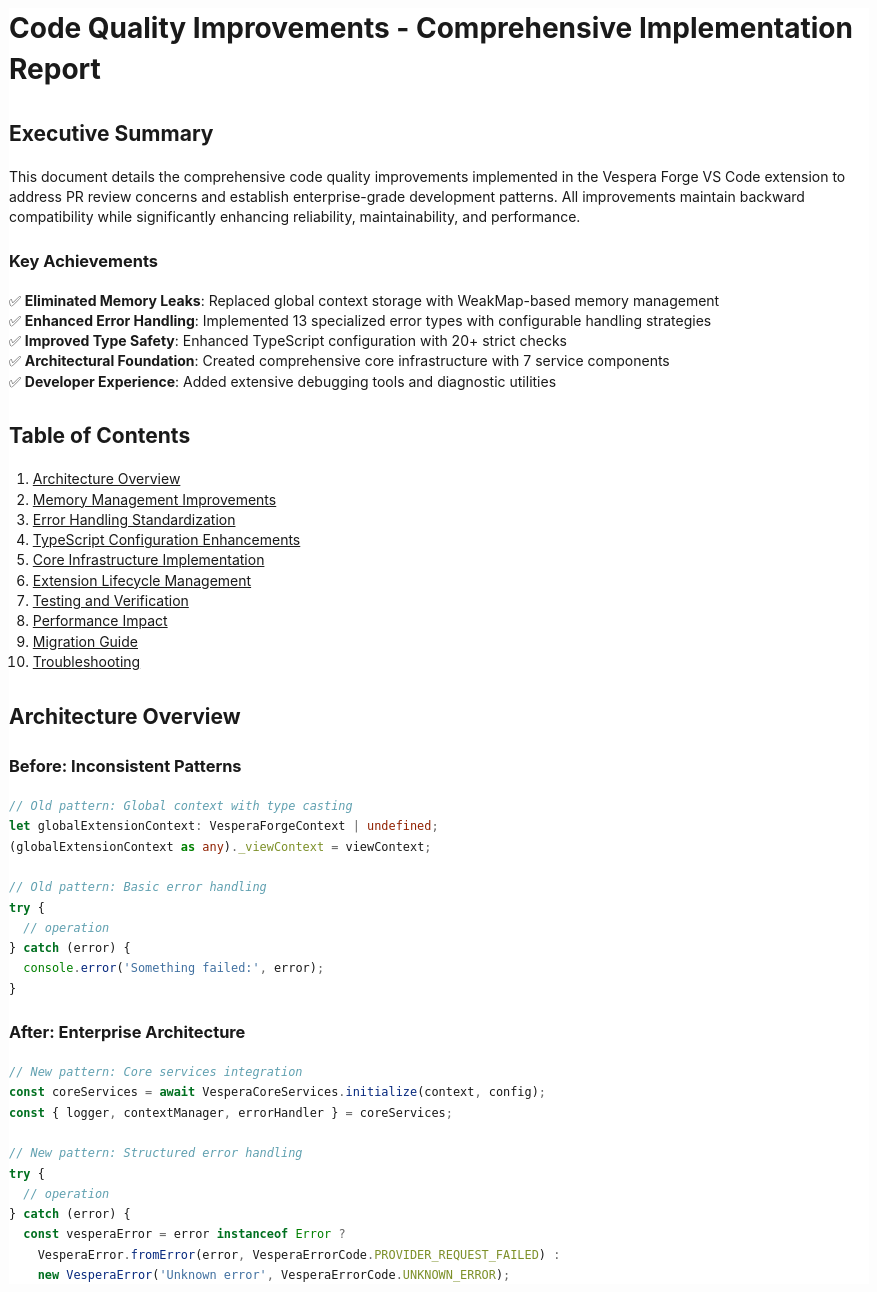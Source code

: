 # Code Quality Improvements - Comprehensive Implementation Report

## Executive Summary

This document details the comprehensive code quality improvements implemented in the Vespera Forge VS Code extension to address PR review concerns and establish enterprise-grade development patterns. All improvements maintain backward compatibility while significantly enhancing reliability, maintainability, and performance.

### Key Achievements

✅ **Eliminated Memory Leaks**: Replaced global context storage with WeakMap-based memory management  
✅ **Enhanced Error Handling**: Implemented 13 specialized error types with configurable handling strategies  
✅ **Improved Type Safety**: Enhanced TypeScript configuration with 20+ strict checks  
✅ **Architectural Foundation**: Created comprehensive core infrastructure with 7 service components  
✅ **Developer Experience**: Added extensive debugging tools and diagnostic utilities  

## Table of Contents

1. [Architecture Overview](#architecture-overview)
2. [Memory Management Improvements](#memory-management-improvements)
3. [Error Handling Standardization](#error-handling-standardization)
4. [TypeScript Configuration Enhancements](#typescript-configuration-enhancements)
5. [Core Infrastructure Implementation](#core-infrastructure-implementation)
6. [Extension Lifecycle Management](#extension-lifecycle-management)
7. [Testing and Verification](#testing-and-verification)
8. [Performance Impact](#performance-impact)
9. [Migration Guide](#migration-guide)
10. [Troubleshooting](#troubleshooting)

## Architecture Overview

### Before: Inconsistent Patterns
```typescript
// Old pattern: Global context with type casting
let globalExtensionContext: VesperaForgeContext | undefined;
(globalExtensionContext as any)._viewContext = viewContext;

// Old pattern: Basic error handling
try {
  // operation
} catch (error) {
  console.error('Something failed:', error);
}
```

### After: Enterprise Architecture
```typescript
// New pattern: Core services integration
const coreServices = await VesperaCoreServices.initialize(context, config);
const { logger, contextManager, errorHandler } = coreServices;

// New pattern: Structured error handling
try {
  // operation
} catch (error) {
  const vesperaError = error instanceof Error ? 
    VesperaError.fromError(error, VesperaErrorCode.PROVIDER_REQUEST_FAILED) : 
    new VesperaError('Unknown error', VesperaErrorCode.UNKNOWN_ERROR);
```